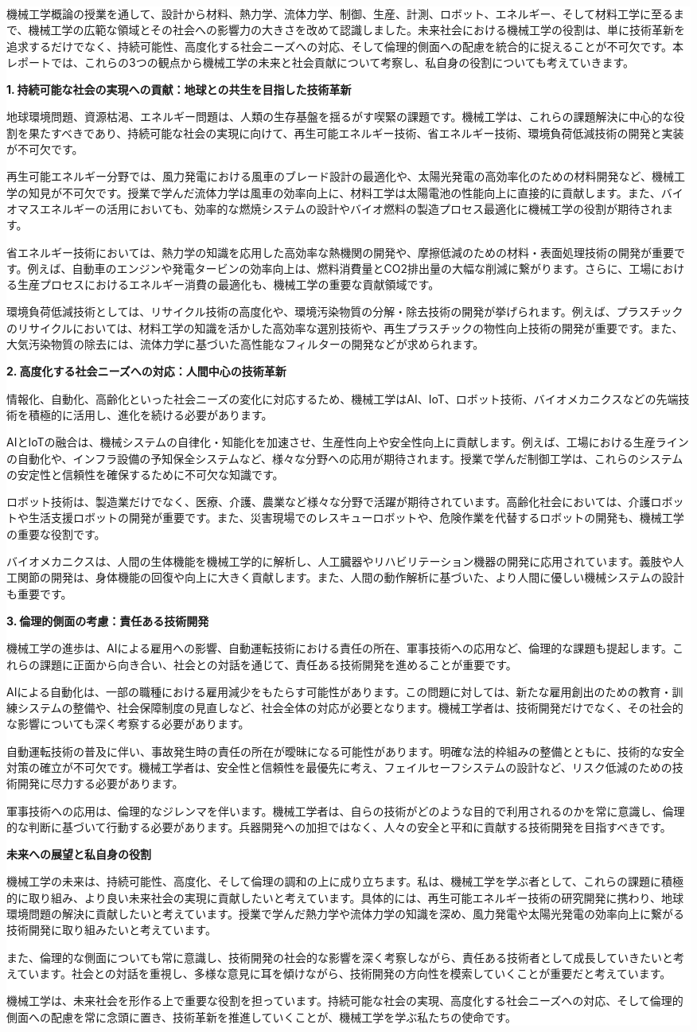 機械工学概論の授業を通して、設計から材料、熱力学、流体力学、制御、生産、計測、ロボット、エネルギー、そして材料工学に至るまで、機械工学の広範な領域とその社会への影響力の大きさを改めて認識しました。未来社会における機械工学の役割は、単に技術革新を追求するだけでなく、持続可能性、高度化する社会ニーズへの対応、そして倫理的側面への配慮を統合的に捉えることが不可欠です。本レポートでは、これらの3つの観点から機械工学の未来と社会貢献について考察し、私自身の役割についても考えていきます。

**1. 持続可能な社会の実現への貢献：地球との共生を目指した技術革新**

地球環境問題、資源枯渇、エネルギー問題は、人類の生存基盤を揺るがす喫緊の課題です。機械工学は、これらの課題解決に中心的な役割を果たすべきであり、持続可能な社会の実現に向けて、再生可能エネルギー技術、省エネルギー技術、環境負荷低減技術の開発と実装が不可欠です。

再生可能エネルギー分野では、風力発電における風車のブレード設計の最適化や、太陽光発電の高効率化のための材料開発など、機械工学の知見が不可欠です。授業で学んだ流体力学は風車の効率向上に、材料工学は太陽電池の性能向上に直接的に貢献します。また、バイオマスエネルギーの活用においても、効率的な燃焼システムの設計やバイオ燃料の製造プロセス最適化に機械工学の役割が期待されます。

省エネルギー技術においては、熱力学の知識を応用した高効率な熱機関の開発や、摩擦低減のための材料・表面処理技術の開発が重要です。例えば、自動車のエンジンや発電タービンの効率向上は、燃料消費量とCO2排出量の大幅な削減に繋がります。さらに、工場における生産プロセスにおけるエネルギー消費の最適化も、機械工学の重要な貢献領域です。

環境負荷低減技術としては、リサイクル技術の高度化や、環境汚染物質の分解・除去技術の開発が挙げられます。例えば、プラスチックのリサイクルにおいては、材料工学の知識を活かした高効率な選別技術や、再生プラスチックの物性向上技術の開発が重要です。また、大気汚染物質の除去には、流体力学に基づいた高性能なフィルターの開発などが求められます。

**2. 高度化する社会ニーズへの対応：人間中心の技術革新**

情報化、自動化、高齢化といった社会ニーズの変化に対応するため、機械工学はAI、IoT、ロボット技術、バイオメカニクスなどの先端技術を積極的に活用し、進化を続ける必要があります。

AIとIoTの融合は、機械システムの自律化・知能化を加速させ、生産性向上や安全性向上に貢献します。例えば、工場における生産ラインの自動化や、インフラ設備の予知保全システムなど、様々な分野への応用が期待されます。授業で学んだ制御工学は、これらのシステムの安定性と信頼性を確保するために不可欠な知識です。

ロボット技術は、製造業だけでなく、医療、介護、農業など様々な分野で活躍が期待されています。高齢化社会においては、介護ロボットや生活支援ロボットの開発が重要です。また、災害現場でのレスキューロボットや、危険作業を代替するロボットの開発も、機械工学の重要な役割です。

バイオメカニクスは、人間の生体機能を機械工学的に解析し、人工臓器やリハビリテーション機器の開発に応用されています。義肢や人工関節の開発は、身体機能の回復や向上に大きく貢献します。また、人間の動作解析に基づいた、より人間に優しい機械システムの設計も重要です。

**3. 倫理的側面の考慮：責任ある技術開発**

機械工学の進歩は、AIによる雇用への影響、自動運転技術における責任の所在、軍事技術への応用など、倫理的な課題も提起します。これらの課題に正面から向き合い、社会との対話を通じて、責任ある技術開発を進めることが重要です。

AIによる自動化は、一部の職種における雇用減少をもたらす可能性があります。この問題に対しては、新たな雇用創出のための教育・訓練システムの整備や、社会保障制度の見直しなど、社会全体の対応が必要となります。機械工学者は、技術開発だけでなく、その社会的な影響についても深く考察する必要があります。

自動運転技術の普及に伴い、事故発生時の責任の所在が曖昧になる可能性があります。明確な法的枠組みの整備とともに、技術的な安全対策の確立が不可欠です。機械工学者は、安全性と信頼性を最優先に考え、フェイルセーフシステムの設計など、リスク低減のための技術開発に尽力する必要があります。

軍事技術への応用は、倫理的なジレンマを伴います。機械工学者は、自らの技術がどのような目的で利用されるのかを常に意識し、倫理的な判断に基づいて行動する必要があります。兵器開発への加担ではなく、人々の安全と平和に貢献する技術開発を目指すべきです。

**未来への展望と私自身の役割**

機械工学の未来は、持続可能性、高度化、そして倫理の調和の上に成り立ちます。私は、機械工学を学ぶ者として、これらの課題に積極的に取り組み、より良い未来社会の実現に貢献したいと考えています。具体的には、再生可能エネルギー技術の研究開発に携わり、地球環境問題の解決に貢献したいと考えています。授業で学んだ熱力学や流体力学の知識を深め、風力発電や太陽光発電の効率向上に繋がる技術開発に取り組みたいと考えています。

また、倫理的な側面についても常に意識し、技術開発の社会的な影響を深く考察しながら、責任ある技術者として成長していきたいと考えています。社会との対話を重視し、多様な意見に耳を傾けながら、技術開発の方向性を模索していくことが重要だと考えています。


機械工学は、未来社会を形作る上で重要な役割を担っています。持続可能な社会の実現、高度化する社会ニーズへの対応、そして倫理的側面への配慮を常に念頭に置き、技術革新を推進していくことが、機械工学を学ぶ私たちの使命です。



